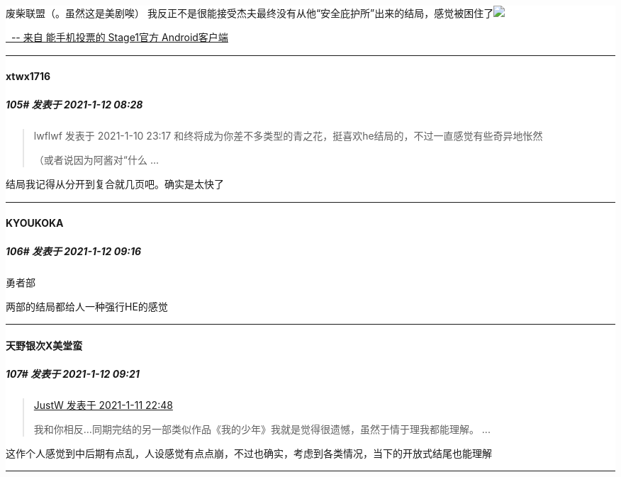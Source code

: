 废柴联盟（。虽然这是美剧唉）
我反正不是很能接受杰夫最终没有从他“安全庇护所”出来的结局，感觉被困住了<img src="https://static.saraba1st.com/image/smiley/face2017/001.png" referrerpolicy="no-referrer">

[  -- 来自 能手机投票的 Stage1官方 Android客户端](https://www.coolapk.com/apk/140634)







*****

####  xtwx1716  
##### 105#       发表于 2021-1-12 08:28



<blockquote>lwflwf 发表于 2021-1-10 23:17
和终将成为你差不多类型的青之花，挺喜欢he结局的，不过一直感觉有些奇异地怅然

（或者说因为阿酱对“什么 ...</blockquote>
结局我记得从分开到复合就几页吧。确实是太快了







*****

####  KYOUKOKA  
##### 106#       发表于 2021-1-12 09:16




勇者部

两部的结局都给人一种强行HE的感觉







*****

####  天野银次X美堂蛮  
##### 107#       发表于 2021-1-12 09:21



<blockquote><a href="httphttps://bbs.saraba1st.com/2b/forum.php?mod=redirect&amp;goto=findpost&amp;pid=50005805&amp;ptid=1982188" target="_blank">JustW 发表于 2021-1-11 22:48</a>

我和你相反…同期完结的另一部类似作品《我的少年》我就是觉得很遗憾，虽然于情于理我都能理解。 ...</blockquote>
这作个人感觉到中后期有点乱，人设感觉有点点崩，不过也确实，考虑到各类情况，当下的开放式结尾也能理解







*****
